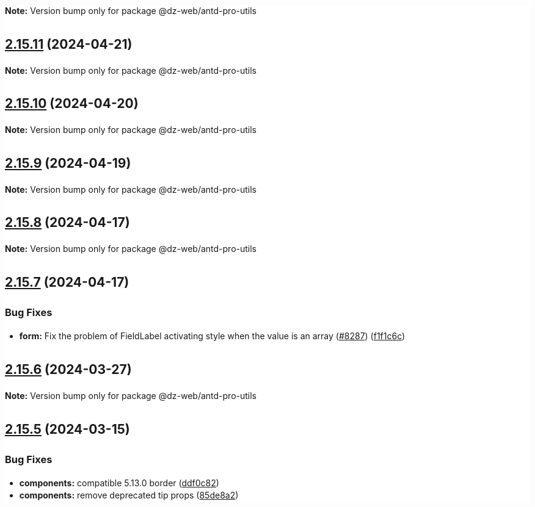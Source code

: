 **Note:** Version bump only for package @dz-web/antd-pro-utils

## [2.15.11](https://github.com/ant-design/pro-components/compare/@dz-web/antd-pro-utils@2.15.10...@dz-web/antd-pro-utils@2.15.11) (2024-04-21)

**Note:** Version bump only for package @dz-web/antd-pro-utils

## [2.15.10](https://github.com/ant-design/pro-components/compare/@dz-web/antd-pro-utils@2.15.8...@dz-web/antd-pro-utils@2.15.10) (2024-04-20)

**Note:** Version bump only for package @dz-web/antd-pro-utils

## [2.15.9](https://github.com/ant-design/pro-components/compare/@dz-web/antd-pro-utils@2.15.8...@dz-web/antd-pro-utils@2.15.9) (2024-04-19)

**Note:** Version bump only for package @dz-web/antd-pro-utils

## [2.15.8](https://github.com/ant-design/pro-components/compare/@dz-web/antd-pro-utils@2.15.7...@dz-web/antd-pro-utils@2.15.8) (2024-04-17)

**Note:** Version bump only for package @dz-web/antd-pro-utils

## [2.15.7](https://github.com/ant-design/pro-components/compare/@dz-web/antd-pro-utils@2.15.6...@dz-web/antd-pro-utils@2.15.7) (2024-04-17)

### Bug Fixes

- **form:** Fix the problem of FieldLabel activating style when the value is an array ([#8287](https://github.com/ant-design/pro-components/issues/8287)) ([f1f1c6c](https://github.com/ant-design/pro-components/commit/f1f1c6cfdec8d5e5a03ae54be3e21af6ba9fd078))

## [2.15.6](https://github.com/ant-design/pro-components/compare/@dz-web/antd-pro-utils@2.15.5...@dz-web/antd-pro-utils@2.15.6) (2024-03-27)

**Note:** Version bump only for package @dz-web/antd-pro-utils

## [2.15.5](https://github.com/ant-design/pro-components/compare/@dz-web/antd-pro-utils@2.15.4...@dz-web/antd-pro-utils@2.15.5) (2024-03-15)

### Bug Fixes

- **components:** compatible 5.13.0 border ([ddf0c82](https://github.com/ant-design/pro-components/commit/ddf0c82b5a9e55546c1b864e76972621b501769b))
- **components:** remove deprecated tip props ([85de8a2](https://github.com/ant-design/pro-components/commit/85de8a2bad41a21254719ff7f1df5328e42fd0fb))
